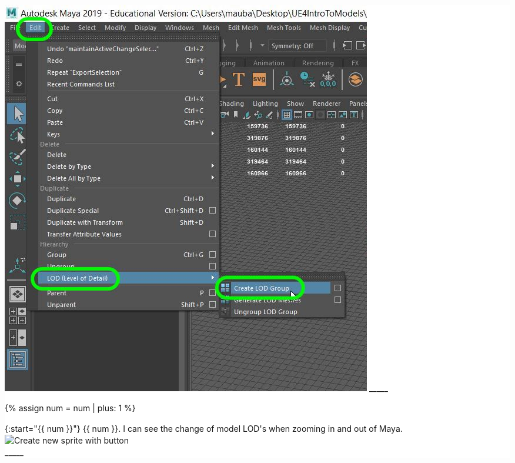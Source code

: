 <img src="images/LODMayaGroup.jpg"  class= "img-fluid"  alt="Create new sprite with button">  
</div>
</div>
_____ 

{% assign num = num | plus: 1 %}
<div class = "row">
<div class="col-12 col-lg-4 col align-self-center">
<div markdown = "1">
{:start="{{ num }}"}
{{ num }}. I can see the change of model LOD's when zooming in and out of Maya.
</div>
</div>
<div class="col-12 col-lg-8">
<img src="images/LODSwap.gif"  class= "img-fluid"  alt="Create new sprite with button">  
</div>
</div>
_____ 
